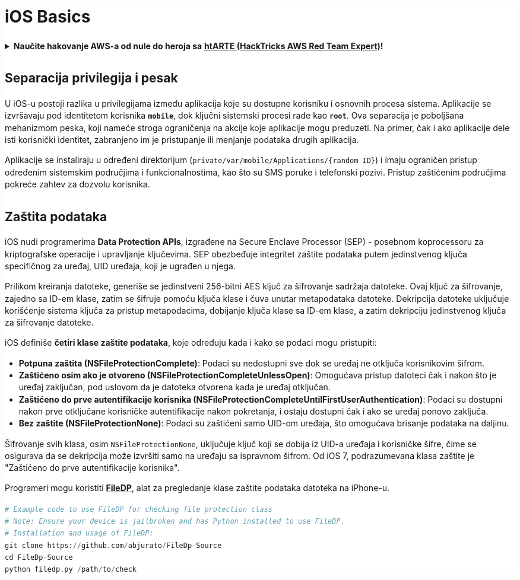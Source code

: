 # iOS Basics

<details><summary><strong>Naučite hakovanje AWS-a od nule do heroja sa</strong> <a href="https://training.hacktricks.xyz/courses/arte"><strong>htARTE (HackTricks AWS Red Team Expert)</strong></a><strong>!</strong></summary></details>

## Separacija privilegija i pesak

U iOS-u postoji razlika u privilegijama između aplikacija koje su dostupne korisniku i osnovnih procesa sistema. Aplikacije se izvršavaju pod identitetom korisnika **`mobile`**, dok ključni sistemski procesi rade kao **`root`**. Ova separacija je poboljšana mehanizmom peska, koji nameće stroga ograničenja na akcije koje aplikacije mogu preduzeti. Na primer, čak i ako aplikacije dele isti korisnički identitet, zabranjeno im je pristupanje ili menjanje podataka drugih aplikacija.

Aplikacije se instaliraju u određeni direktorijum (`private/var/mobile/Applications/{random ID}`) i imaju ograničen pristup određenim sistemskim područjima i funkcionalnostima, kao što su SMS poruke i telefonski pozivi. Pristup zaštićenim područjima pokreće zahtev za dozvolu korisnika.

## Zaštita podataka

iOS nudi programerima **Data Protection APIs**, izgrađene na Secure Enclave Processor (SEP) - posebnom koprocessoru za kriptografske operacije i upravljanje ključevima. SEP obezbeđuje integritet zaštite podataka putem jedinstvenog ključa specifičnog za uređaj, UID uređaja, koji je ugrađen u njega.

Prilikom kreiranja datoteke, generiše se jedinstveni 256-bitni AES ključ za šifrovanje sadržaja datoteke. Ovaj ključ za šifrovanje, zajedno sa ID-em klase, zatim se šifruje pomoću ključa klase i čuva unutar metapodataka datoteke. Dekripcija datoteke uključuje korišćenje sistema ključa za pristup metapodacima, dobijanje ključa klase sa ID-em klase, a zatim dekripciju jedinstvenog ključa za šifrovanje datoteke.

iOS definiše **četiri klase zaštite podataka**, koje određuju kada i kako se podaci mogu pristupiti:

* **Potpuna zaštita (NSFileProtectionComplete)**: Podaci su nedostupni sve dok se uređaj ne otključa korisnikovim šifrom.
* **Zaštićeno osim ako je otvoreno (NSFileProtectionCompleteUnlessOpen)**: Omogućava pristup datoteci čak i nakon što je uređaj zaključan, pod uslovom da je datoteka otvorena kada je uređaj otključan.
* **Zaštićeno do prve autentifikacije korisnika (NSFileProtectionCompleteUntilFirstUserAuthentication)**: Podaci su dostupni nakon prve otključane korisničke autentifikacije nakon pokretanja, i ostaju dostupni čak i ako se uređaj ponovo zaključa.
* **Bez zaštite (NSFileProtectionNone)**: Podaci su zaštićeni samo UID-om uređaja, što omogućava brisanje podataka na daljinu.

Šifrovanje svih klasa, osim `NSFileProtectionNone`, uključuje ključ koji se dobija iz UID-a uređaja i korisničke šifre, čime se osigurava da se dekripcija može izvršiti samo na uređaju sa ispravnom šifrom. Od iOS 7, podrazumevana klasa zaštite je "Zaštićeno do prve autentifikacije korisnika".

Programeri mogu koristiti [**FileDP**](https://github.com/abjurato/FileDp-Source), alat za pregledanje klase zaštite podataka datoteka na iPhone-u.

```python
# Example code to use FileDP for checking file protection class
# Note: Ensure your device is jailbroken and has Python installed to use FileDP.
# Installation and usage of FileDP:
git clone https://github.com/abjurato/FileDp-Source
cd FileDp-Source
python filedp.py /path/to/check
```
